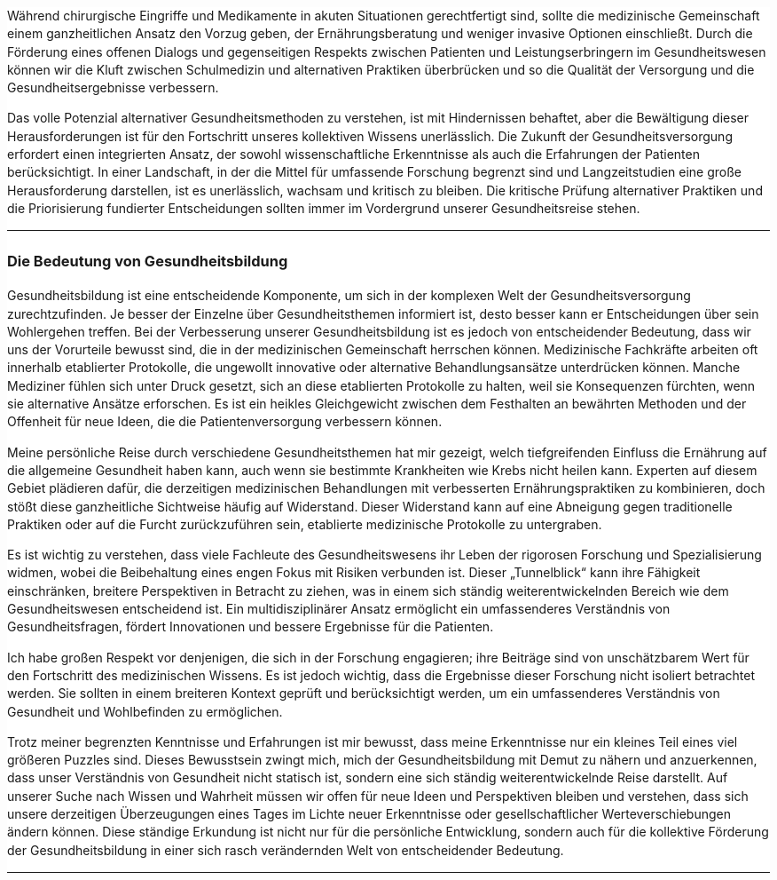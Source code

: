 Während chirurgische Eingriffe und Medikamente in akuten Situationen gerechtfertigt sind, sollte die medizinische Gemeinschaft einem ganzheitlichen Ansatz den Vorzug geben, der Ernährungsberatung und weniger invasive Optionen einschließt. Durch die Förderung eines offenen Dialogs und gegenseitigen Respekts zwischen Patienten und Leistungserbringern im Gesundheitswesen können wir die Kluft zwischen Schulmedizin und alternativen Praktiken überbrücken und so die Qualität der Versorgung und die Gesundheitsergebnisse verbessern.

Das volle Potenzial alternativer Gesundheitsmethoden zu verstehen, ist mit Hindernissen behaftet, aber die Bewältigung dieser Herausforderungen ist für den Fortschritt unseres kollektiven Wissens unerlässlich. Die Zukunft der Gesundheitsversorgung erfordert einen integrierten Ansatz, der sowohl wissenschaftliche Erkenntnisse als auch die Erfahrungen der Patienten berücksichtigt. In einer Landschaft, in der die Mittel für umfassende Forschung begrenzt sind und Langzeitstudien eine große Herausforderung darstellen, ist es unerlässlich, wachsam und kritisch zu bleiben. Die kritische Prüfung alternativer Praktiken und die Priorisierung fundierter Entscheidungen sollten immer im Vordergrund unserer Gesundheitsreise stehen.

---

### Die Bedeutung von Gesundheitsbildung

Gesundheitsbildung ist eine entscheidende Komponente, um sich in der komplexen Welt der Gesundheitsversorgung zurechtzufinden. Je besser der Einzelne über Gesundheitsthemen informiert ist, desto besser kann er Entscheidungen über sein Wohlergehen treffen. Bei der Verbesserung unserer Gesundheitsbildung ist es jedoch von entscheidender Bedeutung, dass wir uns der Vorurteile bewusst sind, die in der medizinischen Gemeinschaft herrschen können. Medizinische Fachkräfte arbeiten oft innerhalb etablierter Protokolle, die ungewollt innovative oder alternative Behandlungsansätze unterdrücken können. Manche Mediziner fühlen sich unter Druck gesetzt, sich an diese etablierten Protokolle zu halten, weil sie Konsequenzen fürchten, wenn sie alternative Ansätze erforschen. Es ist ein heikles Gleichgewicht zwischen dem Festhalten an bewährten Methoden und der Offenheit für neue Ideen, die die Patientenversorgung verbessern können.

Meine persönliche Reise durch verschiedene Gesundheitsthemen hat mir gezeigt, welch tiefgreifenden Einfluss die Ernährung auf die allgemeine Gesundheit haben kann, auch wenn sie bestimmte Krankheiten wie Krebs nicht heilen kann. Experten auf diesem Gebiet plädieren dafür, die derzeitigen medizinischen Behandlungen mit verbesserten Ernährungspraktiken zu kombinieren, doch stößt diese ganzheitliche Sichtweise häufig auf Widerstand. Dieser Widerstand kann auf eine Abneigung gegen traditionelle Praktiken oder auf die Furcht zurückzuführen sein, etablierte medizinische Protokolle zu untergraben.

Es ist wichtig zu verstehen, dass viele Fachleute des Gesundheitswesens ihr Leben der rigorosen Forschung und Spezialisierung widmen, wobei die Beibehaltung eines engen Fokus mit Risiken verbunden ist. Dieser „Tunnelblick“ kann ihre Fähigkeit einschränken, breitere Perspektiven in Betracht zu ziehen, was in einem sich ständig weiterentwickelnden Bereich wie dem Gesundheitswesen entscheidend ist. Ein multidisziplinärer Ansatz ermöglicht ein umfassenderes Verständnis von Gesundheitsfragen, fördert Innovationen und bessere Ergebnisse für die Patienten.

Ich habe großen Respekt vor denjenigen, die sich in der Forschung engagieren; ihre Beiträge sind von unschätzbarem Wert für den Fortschritt des medizinischen Wissens. Es ist jedoch wichtig, dass die Ergebnisse dieser Forschung nicht isoliert betrachtet werden. Sie sollten in einem breiteren Kontext geprüft und berücksichtigt werden, um ein umfassenderes Verständnis von Gesundheit und Wohlbefinden zu ermöglichen.

Trotz meiner begrenzten Kenntnisse und Erfahrungen ist mir bewusst, dass meine Erkenntnisse nur ein kleines Teil eines viel größeren Puzzles sind. Dieses Bewusstsein zwingt mich, mich der Gesundheitsbildung mit Demut zu nähern und anzuerkennen, dass unser Verständnis von Gesundheit nicht statisch ist, sondern eine sich ständig weiterentwickelnde Reise darstellt. Auf unserer Suche nach Wissen und Wahrheit müssen wir offen für neue Ideen und Perspektiven bleiben und verstehen, dass sich unsere derzeitigen Überzeugungen eines Tages im Lichte neuer Erkenntnisse oder gesellschaftlicher Werteverschiebungen ändern können. Diese ständige Erkundung ist nicht nur für die persönliche Entwicklung, sondern auch für die kollektive Förderung der Gesundheitsbildung in einer sich rasch verändernden Welt von entscheidender Bedeutung.

---